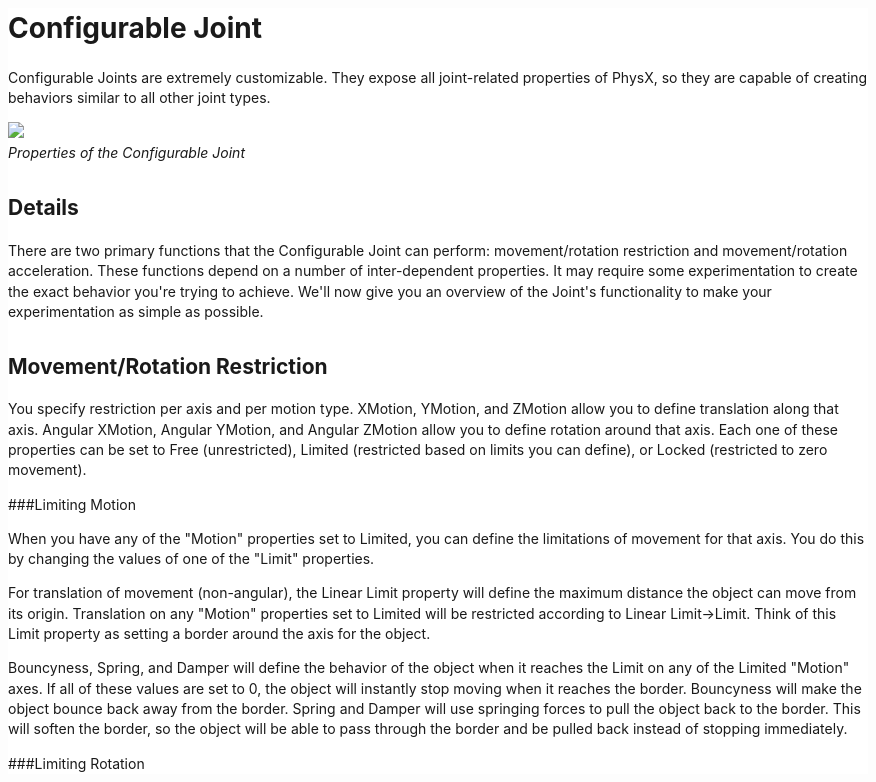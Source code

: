 Configurable Joint
==================


<span class=keyword>Configurable Joints</span> are extremely customizable.  They expose all joint-related properties of PhysX, so they are capable of creating behaviors similar to all other joint types.

![](http://docwiki.hq.unity3d.com/uploads/Main/ConfigurableJointImage.png)  
_Properties of the Configurable Joint_


Details
-------


There are two primary functions that the Configurable Joint can perform: movement/rotation restriction and movement/rotation acceleration.  These functions depend on a number of inter-dependent properties.  It may require some experimentation to create the exact behavior you're trying to achieve.  We'll now give you an overview of the Joint's functionality to make your experimentation as simple as possible.


Movement/Rotation Restriction
-----------------------------


You specify restriction per axis and per motion type.  <span class=component>XMotion</span>, <span class=component>YMotion</span>, and <span class=component>ZMotion</span> allow you to define translation along that axis.  <span class=component>Angular XMotion</span>, <span class=component>Angular YMotion</span>, and <span class=component>Angular ZMotion</span> allow you to define rotation around that axis.  Each one of these properties can be set to <span class=component>Free</span> (unrestricted), <span class=component>Limited</span> (restricted based on limits you can define), or <span class=component>Locked</span> (restricted to zero movement).

###Limiting Motion

When you have any of the <span class=component>"Motion"</span> properties set to <span class=component>Limited</span>, you can define the limitations of movement for that axis.  You do this by changing the values of one of the <span class=component>"Limit"</span> properties.

For translation of movement (non-angular), the <span class=component>Linear Limit</span> property will define the maximum distance the object can move from its origin.  Translation on any <span class=component>"Motion"</span> properties set to <span class=component>Limited</span> will be restricted according to <span class=component>Linear Limit->Limit</span>.  Think of this <span class=component>Limit</span> property as setting a border around the axis for the object.

<span class=component>Bouncyness</span>, <span class=component>Spring</span>, and <span class=component>Damper</span> will define the behavior of the object when it reaches the <span class=component>Limit</span> on any of the <span class=component>Limited</span> <span class=component>"Motion"</span> axes.  If all of these values are set to 0, the object will instantly stop moving when it reaches the border.  <span class=component>Bouncyness</span> will make the object bounce back away from the border.  <span class=component>Spring</span> and <span class=component>Damper</span> will use springing forces to pull the object back to the border.  This will soften the border, so the object will be able to pass through the border and be pulled back instead of stopping immediately.


###Limiting Rotation

